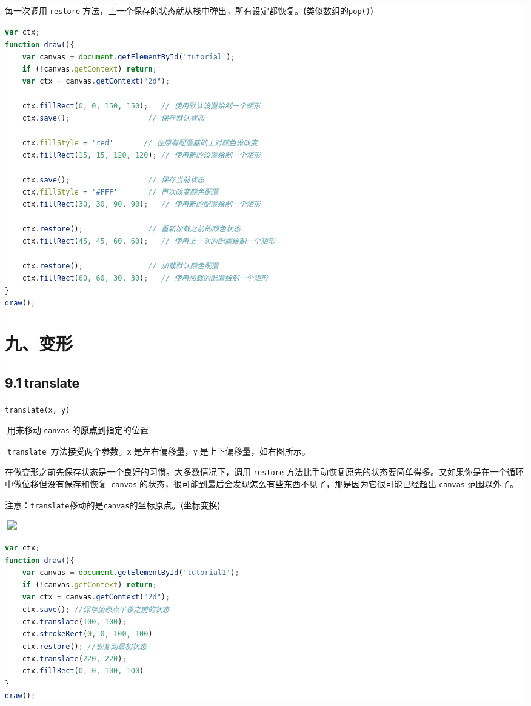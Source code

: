    每一次调用 `restore` 方法，上一个保存的状态就从栈中弹出，所有设定都恢复。(类似数组的`pop()`)

```javascript
var ctx;
function draw(){
    var canvas = document.getElementById('tutorial');
    if (!canvas.getContext) return;
    var ctx = canvas.getContext("2d");

    ctx.fillRect(0, 0, 150, 150);   // 使用默认设置绘制一个矩形
    ctx.save();                  // 保存默认状态

    ctx.fillStyle = 'red'       // 在原有配置基础上对颜色做改变
    ctx.fillRect(15, 15, 120, 120); // 使用新的设置绘制一个矩形

    ctx.save();                  // 保存当前状态
    ctx.fillStyle = '#FFF'       // 再次改变颜色配置
    ctx.fillRect(30, 30, 90, 90);   // 使用新的配置绘制一个矩形

    ctx.restore();               // 重新加载之前的颜色状态
    ctx.fillRect(45, 45, 60, 60);   // 使用上一次的配置绘制一个矩形

    ctx.restore();               // 加载默认颜色配置
    ctx.fillRect(60, 60, 30, 30);   // 使用加载的配置绘制一个矩形
}
draw();
```

# 九、变形

## 9.1	translate

`translate(x, y)`

​	用来移动 `canvas` 的**原点**到指定的位置

​	`translate `方法接受两个参数。`x` 是左右偏移量，`y` 是上下偏移量，如右图所示。

在做变形之前先保存状态是一个良好的习惯。大多数情况下，调用 `restore` 方法比手动恢复原先的状态要简单得多。又如果你是在一个循环中做位移但没有保存和恢复` canvas` 的状态，很可能到最后会发现怎么有些东西不见了，那是因为它很可能已经超出 `canvas` 范围以外了。

​	注意：`translate`移动的是`canvas`的坐标原点。(坐标变换)

​	![](http://o7cqr8cfk.bkt.clouddn.com/17-6-10/83770925.jpg)

```javascript
var ctx;
function draw(){
    var canvas = document.getElementById('tutorial1');
    if (!canvas.getContext) return;
    var ctx = canvas.getContext("2d");
    ctx.save(); //保存坐原点平移之前的状态
    ctx.translate(100, 100);
    ctx.strokeRect(0, 0, 100, 100)
    ctx.restore(); //恢复到最初状态
    ctx.translate(220, 220);
    ctx.fillRect(0, 0, 100, 100)
}
draw();
```
